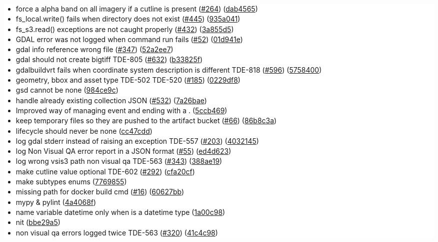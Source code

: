 * force a alpha band on all imagery if a cutline is present ([#264](https://github.com/MDavidson17/md-topo-imagery/issues/264)) ([dab4565](https://github.com/MDavidson17/md-topo-imagery/commit/dab4565ca058a857865f96bf88eff83bb10b63cb))
* fs_local.write() fails when directory does not exist ([#445](https://github.com/MDavidson17/md-topo-imagery/issues/445)) ([935a041](https://github.com/MDavidson17/md-topo-imagery/commit/935a0419ee7c550793088c279e060d315bf8dad9))
* fs_s3.read() exceptions are not caught properly ([#432](https://github.com/MDavidson17/md-topo-imagery/issues/432)) ([3a855d5](https://github.com/MDavidson17/md-topo-imagery/commit/3a855d55f9a59bfe2d081835663b18b574380faa))
* GDAL error was not logged when command run fails ([#52](https://github.com/MDavidson17/md-topo-imagery/issues/52)) ([01d941e](https://github.com/MDavidson17/md-topo-imagery/commit/01d941e0895f47b20560c4b1b8b69f5a007822c7))
* gdal info reference wrong file ([#347](https://github.com/MDavidson17/md-topo-imagery/issues/347)) ([52a2ee7](https://github.com/MDavidson17/md-topo-imagery/commit/52a2ee7354e939ed93b44f3b3d1d537e1d337d92))
* gdal should not create bigtiff TDE-805 ([#632](https://github.com/MDavidson17/md-topo-imagery/issues/632)) ([b33825f](https://github.com/MDavidson17/md-topo-imagery/commit/b33825fdaecebe64500bac74c96adf3e07a1f302))
* gdalbuildvrt fails when coordinate system description is different TDE-818 ([#596](https://github.com/MDavidson17/md-topo-imagery/issues/596)) ([5758400](https://github.com/MDavidson17/md-topo-imagery/commit/575840018ced624ba8e4b179c7068b59461f975b))
* geometry, bbox and asset type TDE-502 TDE-520 ([#185](https://github.com/MDavidson17/md-topo-imagery/issues/185)) ([0229df8](https://github.com/MDavidson17/md-topo-imagery/commit/0229df85f81714407cbbc15727b856de612f23b1))
* gsd cannot be none ([984ce9c](https://github.com/MDavidson17/md-topo-imagery/commit/984ce9c24f7df96d397798fe14a1c327b3b2841e))
* handle already existing collection JSON ([#532](https://github.com/MDavidson17/md-topo-imagery/issues/532)) ([7a26bae](https://github.com/MDavidson17/md-topo-imagery/commit/7a26bae03d8b2d9090cfb8dfb24d42473a0b2b62))
* Improved way of managing event and ending with a . ([5ccb469](https://github.com/MDavidson17/md-topo-imagery/commit/5ccb469b67cb5fc6de832fb7ad7c09175ca88330))
* keep temporary files so they are pushed to the artifact bucket ([#66](https://github.com/MDavidson17/md-topo-imagery/issues/66)) ([86b8c3a](https://github.com/MDavidson17/md-topo-imagery/commit/86b8c3ae49de908a16e7e8907bd78729b354326f))
* lifecycle should never be none ([cc47cdd](https://github.com/MDavidson17/md-topo-imagery/commit/cc47cdd8e43f82989c5182243d0b7b6f86f070dd))
* log gdal stderr instead of raising an exception TDE-557 ([#203](https://github.com/MDavidson17/md-topo-imagery/issues/203)) ([4032145](https://github.com/MDavidson17/md-topo-imagery/commit/4032145b32b1bacceb721d9ad336ed678e6094af))
* log Non Visual QA error report in a JSON format ([#55](https://github.com/MDavidson17/md-topo-imagery/issues/55)) ([ed4d623](https://github.com/MDavidson17/md-topo-imagery/commit/ed4d623ad3894722f4e6a27455e8af3451efdde2))
* log wrong vsis3 path non visual qa TDE-563 ([#343](https://github.com/MDavidson17/md-topo-imagery/issues/343)) ([388ae19](https://github.com/MDavidson17/md-topo-imagery/commit/388ae1936782c6bf71b980efce9a739f2671c519))
* make cutline value optional TDE-602 ([#292](https://github.com/MDavidson17/md-topo-imagery/issues/292)) ([cfa20cf](https://github.com/MDavidson17/md-topo-imagery/commit/cfa20cff9a70baf2713518a5f3781aa18e8db995))
* make subtypes enums ([7769855](https://github.com/MDavidson17/md-topo-imagery/commit/776985565f20416a8c9ef2cbcf5346a40943eb69))
* missing path for docker build cmd ([#16](https://github.com/MDavidson17/md-topo-imagery/issues/16)) ([60627bb](https://github.com/MDavidson17/md-topo-imagery/commit/60627bb3b118987d44acb6f39f34a7fdeb337a90))
* mypy & pylint ([4a4068f](https://github.com/MDavidson17/md-topo-imagery/commit/4a4068f23830d376b8251b14f66a3faeb2af1a22))
* name variable datetime only when is a datetime type ([1a00c98](https://github.com/MDavidson17/md-topo-imagery/commit/1a00c98f4dbfce22a16e4c5b6db0fed37f7c891d))
* nit ([bbe29a5](https://github.com/MDavidson17/md-topo-imagery/commit/bbe29a5e880f2e054652410681832c9fb4b0cfad))
* non visual qa errors logged twice TDE-563 ([#320](https://github.com/MDavidson17/md-topo-imagery/issues/320)) ([41c4c98](https://github.com/MDavidson17/md-topo-imagery/commit/41c4c98aa5ef0cfbf4bf28632bb07c1b5d398e9d))